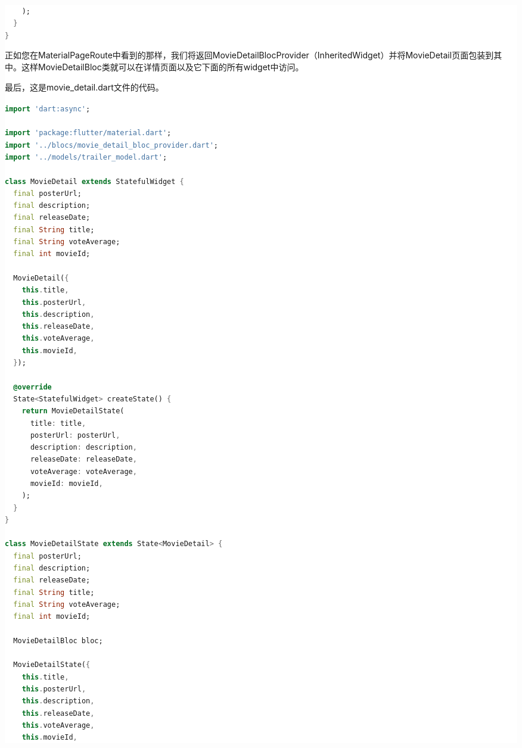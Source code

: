 ```dart
    );
  }
}
```

正如您在MaterialPageRoute中看到的那样，我们将返回MovieDetailBlocProvider（InheritedWidget）并将MovieDetail页面包装到其中。这样MovieDetailBloc类就可以在详情页面以及它下面的所有widget中访问。

最后，这是movie_detail.dart文件的代码。

```dart
import 'dart:async';

import 'package:flutter/material.dart';
import '../blocs/movie_detail_bloc_provider.dart';
import '../models/trailer_model.dart';

class MovieDetail extends StatefulWidget {
  final posterUrl;
  final description;
  final releaseDate;
  final String title;
  final String voteAverage;
  final int movieId;

  MovieDetail({
    this.title,
    this.posterUrl,
    this.description,
    this.releaseDate,
    this.voteAverage,
    this.movieId,
  });

  @override
  State<StatefulWidget> createState() {
    return MovieDetailState(
      title: title,
      posterUrl: posterUrl,
      description: description,
      releaseDate: releaseDate,
      voteAverage: voteAverage,
      movieId: movieId,
    );
  }
}

class MovieDetailState extends State<MovieDetail> {
  final posterUrl;
  final description;
  final releaseDate;
  final String title;
  final String voteAverage;
  final int movieId;

  MovieDetailBloc bloc;

  MovieDetailState({
    this.title,
    this.posterUrl,
    this.description,
    this.releaseDate,
    this.voteAverage,
    this.movieId,
```
